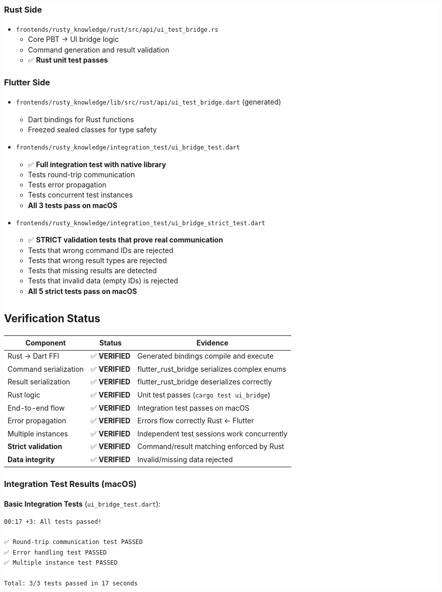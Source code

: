 ### Rust Side
- `frontends/rusty_knowledge/rust/src/api/ui_test_bridge.rs`
  - Core PBT → UI bridge logic
  - Command generation and result validation
  - ✅ **Rust unit test passes**

### Flutter Side
- `frontends/rusty_knowledge/lib/src/rust/api/ui_test_bridge.dart` (generated)
  - Dart bindings for Rust functions
  - Freezed sealed classes for type safety
- `frontends/rusty_knowledge/integration_test/ui_bridge_test.dart`
  - ✅ **Full integration test with native library**
  - Tests round-trip communication
  - Tests error propagation
  - Tests concurrent test instances
  - **All 3 tests pass on macOS**

- `frontends/rusty_knowledge/integration_test/ui_bridge_strict_test.dart`
  - ✅ **STRICT validation tests that prove real communication**
  - Tests that wrong command IDs are rejected
  - Tests that wrong result types are rejected
  - Tests that missing results are detected
  - Tests that invalid data (empty IDs) is rejected
  - **All 5 strict tests pass on macOS**

## Verification Status

| Component | Status | Evidence |
|-----------|--------|----------|
| Rust → Dart FFI | ✅ **VERIFIED** | Generated bindings compile and execute |
| Command serialization | ✅ **VERIFIED** | flutter_rust_bridge serializes complex enums |
| Result serialization | ✅ **VERIFIED** | flutter_rust_bridge deserializes correctly |
| Rust logic | ✅ **VERIFIED** | Unit test passes (`cargo test ui_bridge`) |
| End-to-end flow | ✅ **VERIFIED** | Integration test passes on macOS |
| Error propagation | ✅ **VERIFIED** | Errors flow correctly Rust ← Flutter |
| Multiple instances | ✅ **VERIFIED** | Independent test sessions work concurrently |
| **Strict validation** | ✅ **VERIFIED** | Command/result matching enforced by Rust |
| **Data integrity** | ✅ **VERIFIED** | Invalid/missing data rejected |

### Integration Test Results (macOS)

**Basic Integration Tests** (`ui_bridge_test.dart`):
```
00:17 +3: All tests passed!

✅ Round-trip communication test PASSED
✅ Error handling test PASSED
✅ Multiple instance test PASSED

Total: 3/3 tests passed in 17 seconds
```
